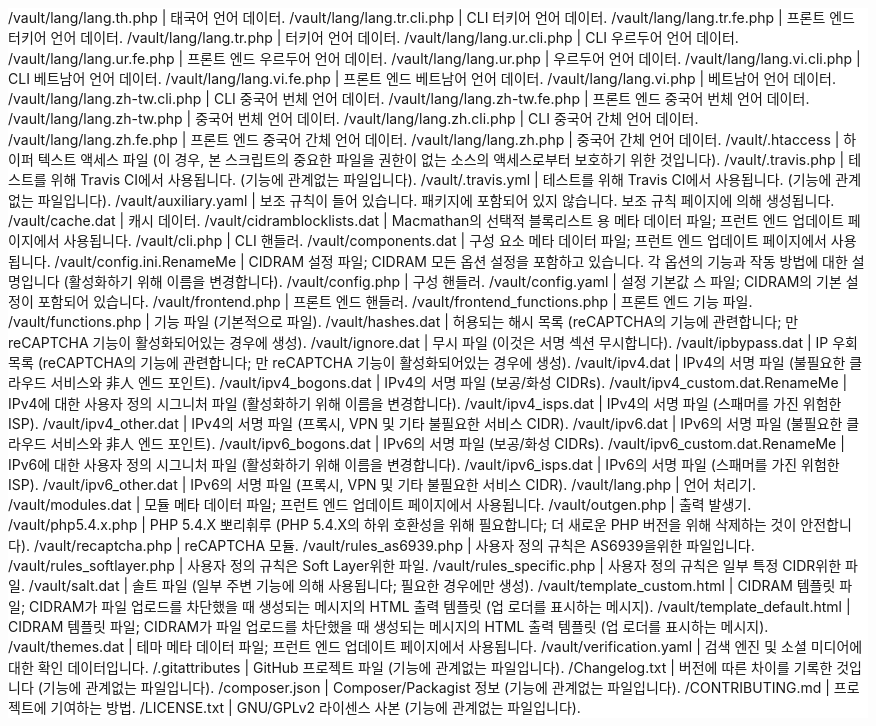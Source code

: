 /vault/lang/lang.th.php | 태국어 언어 데이터.
/vault/lang/lang.tr.cli.php | CLI 터키어 언어 데이터.
/vault/lang/lang.tr.fe.php | 프론트 엔드 터키어 언어 데이터.
/vault/lang/lang.tr.php | 터키어 언어 데이터.
/vault/lang/lang.ur.cli.php | CLI 우르두어 언어 데이터.
/vault/lang/lang.ur.fe.php | 프론트 엔드 우르두어 언어 데이터.
/vault/lang/lang.ur.php | 우르두어 언어 데이터.
/vault/lang/lang.vi.cli.php | CLI 베트남어 언어 데이터.
/vault/lang/lang.vi.fe.php | 프론트 엔드 베트남어 언어 데이터.
/vault/lang/lang.vi.php | 베트남어 언어 데이터.
/vault/lang/lang.zh-tw.cli.php | CLI 중국어 번체 언어 데이터.
/vault/lang/lang.zh-tw.fe.php | 프론트 엔드 중국어 번체 언어 데이터.
/vault/lang/lang.zh-tw.php | 중국어 번체 언어 데이터.
/vault/lang/lang.zh.cli.php | CLI 중국어 간체 언어 데이터.
/vault/lang/lang.zh.fe.php | 프론트 엔드 중국어 간체 언어 데이터.
/vault/lang/lang.zh.php | 중국어 간체 언어 데이터.
/vault/.htaccess | 하이퍼 텍스트 액세스 파일 (이 경우, 본 스크립트의 중요한 파일을 권한이 없는 소스의 액세스로부터 보호하기 위한 것입니다).
/vault/.travis.php | 테스트를 위해 Travis CI에서 사용됩니다. (기능에 관계없는 파일입니다).
/vault/.travis.yml | 테스트를 위해 Travis CI에서 사용됩니다. (기능에 관계없는 파일입니다).
/vault/auxiliary.yaml | 보조 규칙이 들어 있습니다. 패키지에 포함되어 있지 않습니다. 보조 규칙 페이지에 의해 생성됩니다.
/vault/cache.dat | 캐시 데이터.
/vault/cidramblocklists.dat | Macmathan의 선택적 블록리스트 용 메타 데이터 파일; 프런트 엔드 업데이트 페이지에서 사용됩니다.
/vault/cli.php | CLI 핸들러.
/vault/components.dat | 구성 요소 메타 데이터 파일; 프런트 엔드 업데이트 페이지에서 사용됩니다.
/vault/config.ini.RenameMe | CIDRAM 설정 파일; CIDRAM 모든 옵션 설정을 포함하고 있습니다. 각 옵션의 기능과 작동 방법에 대한 설명입니다 (활성화하기 위해 이름을 변경합니다).
/vault/config.php | 구성 핸들러.
/vault/config.yaml | 설정 기본값 스 파일; CIDRAM의 기본 설정이 포함되어 있습니다.
/vault/frontend.php | 프론트 엔드 핸들러.
/vault/frontend_functions.php | 프론트 엔드 기능 파일.
/vault/functions.php | 기능 파일 (기본적으로 파일).
/vault/hashes.dat | 허용되는 해시 목록 (reCAPTCHA의 기능에 관련합니다; 만 reCAPTCHA 기능이 활성화되어있는 경우에 생성).
/vault/ignore.dat | 무시 파일 (이것은 서명 섹션 무시합니다).
/vault/ipbypass.dat | IP 우회 목록 (reCAPTCHA의 기능에 관련합니다; 만 reCAPTCHA 기능이 활성화되어있는 경우에 생성).
/vault/ipv4.dat | IPv4의 서명 파일 (불필요한 클라우드 서비스와 非人 엔드 포인트).
/vault/ipv4_bogons.dat | IPv4의 서명 파일 (보공/화성 CIDRs).
/vault/ipv4_custom.dat.RenameMe | IPv4에 대한 사용자 정의 시그니처 파일 (활성화하기 위해 이름을 변경합니다).
/vault/ipv4_isps.dat | IPv4의 서명 파일 (스패머를 가진 위험한 ISP).
/vault/ipv4_other.dat | IPv4의 서명 파일 (프록시, VPN 및 기타 불필요한 서비스 CIDR).
/vault/ipv6.dat | IPv6의 서명 파일 (불필요한 클라우드 서비스와 非人 엔드 포인트).
/vault/ipv6_bogons.dat | IPv6의 서명 파일 (보공/화성 CIDRs).
/vault/ipv6_custom.dat.RenameMe | IPv6에 대한 사용자 정의 시그니처 파일 (활성화하기 위해 이름을 변경합니다).
/vault/ipv6_isps.dat | IPv6의 서명 파일 (스패머를 가진 위험한 ISP).
/vault/ipv6_other.dat | IPv6의 서명 파일 (프록시, VPN 및 기타 불필요한 서비스 CIDR).
/vault/lang.php | 언어 처리기.
/vault/modules.dat | 모듈 메타 데이터 파일; 프런트 엔드 업데이트 페이지에서 사용됩니다.
/vault/outgen.php | 출력 발생기.
/vault/php5.4.x.php | PHP 5.4.X 뽀리휘루 (PHP 5.4.X의 하위 호환성을 위해 필요합니다; 더 새로운 PHP 버전을 위해 삭제하는 것이 안전합니다).
/vault/recaptcha.php | reCAPTCHA 모듈.
/vault/rules_as6939.php | 사용자 정의 규칙은 AS6939을위한 파일입니다.
/vault/rules_softlayer.php | 사용자 정의 규칙은 Soft Layer위한 파일.
/vault/rules_specific.php | 사용자 정의 규칙은 일부 특정 CIDR위한 파일.
/vault/salt.dat | 솔트 파일 (일부 주변 기능에 의해 사용됩니다; 필요한 경우에만 생성).
/vault/template_custom.html | CIDRAM 템플릿 파일; CIDRAM가 파일 업로드를 차단했을 때 생성되는 메시지의 HTML 출력 템플릿 (업 로더를 표시하는 메시지).
/vault/template_default.html | CIDRAM 템플릿 파일; CIDRAM가 파일 업로드를 차단했을 때 생성되는 메시지의 HTML 출력 템플릿 (업 로더를 표시하는 메시지).
/vault/themes.dat | 테마 메타 데이터 파일; 프런트 엔드 업데이트 페이지에서 사용됩니다.
/vault/verification.yaml | 검색 엔진 및 소셜 미디어에 대한 확인 데이터입니다.
/.gitattributes | GitHub 프로젝트 파일 (기능에 관계없는 파일입니다).
/Changelog.txt | 버전에 따른 차이를 기록한 것입니다 (기능에 관계없는 파일입니다).
/composer.json | Composer/Packagist 정보 (기능에 관계없는 파일입니다).
/CONTRIBUTING.md | 프로젝트에 기여하는 방법.
/LICENSE.txt | GNU/GPLv2 라이센스 사본 (기능에 관계없는 파일입니다).